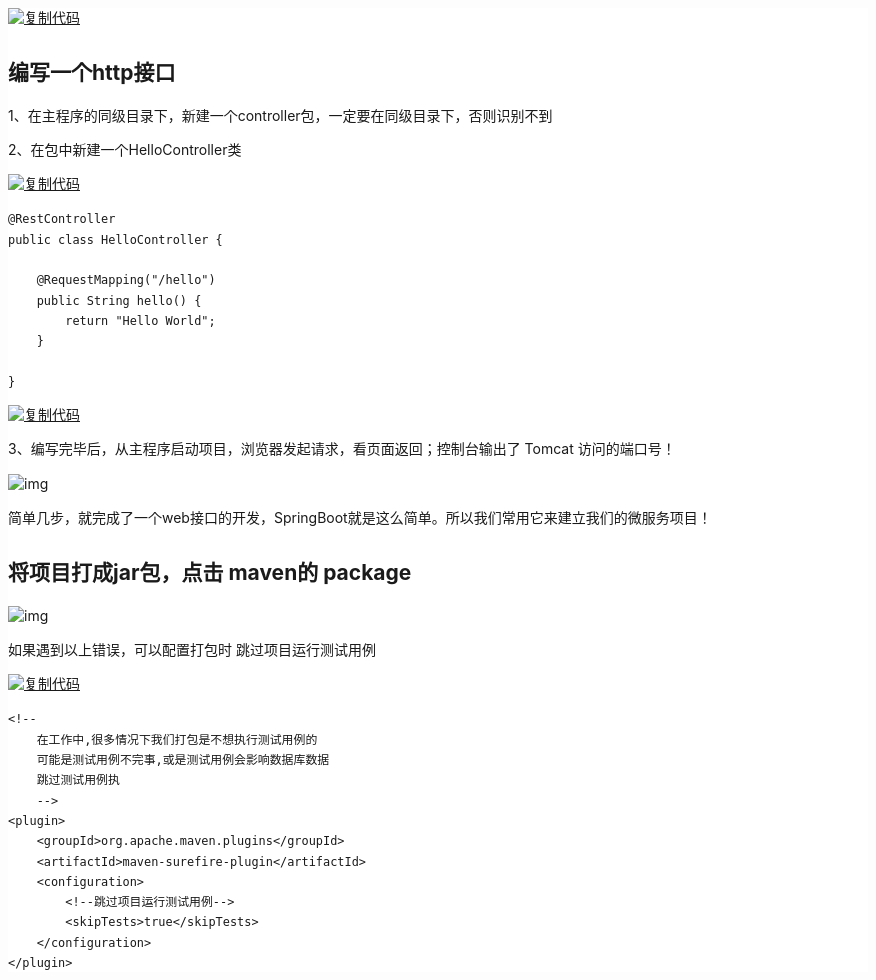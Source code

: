 [![复制代码](https:////common.cnblogs.com/images/copycode.gif)](javascript:void(0);)

 

## 编写一个http接口

1、在主程序的同级目录下，新建一个controller包，一定要在同级目录下，否则识别不到

2、在包中新建一个HelloController类

[![复制代码](https:////common.cnblogs.com/images/copycode.gif)](javascript:void(0);)

```
@RestController
public class HelloController {

    @RequestMapping("/hello")
    public String hello() {
        return "Hello World";
    }
    
}
```

[![复制代码](https:////common.cnblogs.com/images/copycode.gif)](javascript:void(0);)

3、编写完毕后，从主程序启动项目，浏览器发起请求，看页面返回；控制台输出了 Tomcat 访问的端口号！

![img](https://img2020.cnblogs.com/i-beta/1418974/202003/1418974-20200309121116815-130096283.png)

简单几步，就完成了一个web接口的开发，SpringBoot就是这么简单。所以我们常用它来建立我们的微服务项目！

 

 

## 将项目打成jar包，点击 maven的 package

 ![img](https://img2020.cnblogs.com/i-beta/1418974/202003/1418974-20200309121140605-880182525.png)

 如果遇到以上错误，可以配置打包时 跳过项目运行测试用例

[![复制代码](https:////common.cnblogs.com/images/copycode.gif)](javascript:void(0);)

```
<!--
    在工作中,很多情况下我们打包是不想执行测试用例的
    可能是测试用例不完事,或是测试用例会影响数据库数据
    跳过测试用例执
    -->
<plugin>
    <groupId>org.apache.maven.plugins</groupId>
    <artifactId>maven-surefire-plugin</artifactId>
    <configuration>
        <!--跳过项目运行测试用例-->
        <skipTests>true</skipTests>
    </configuration>
</plugin>
```
